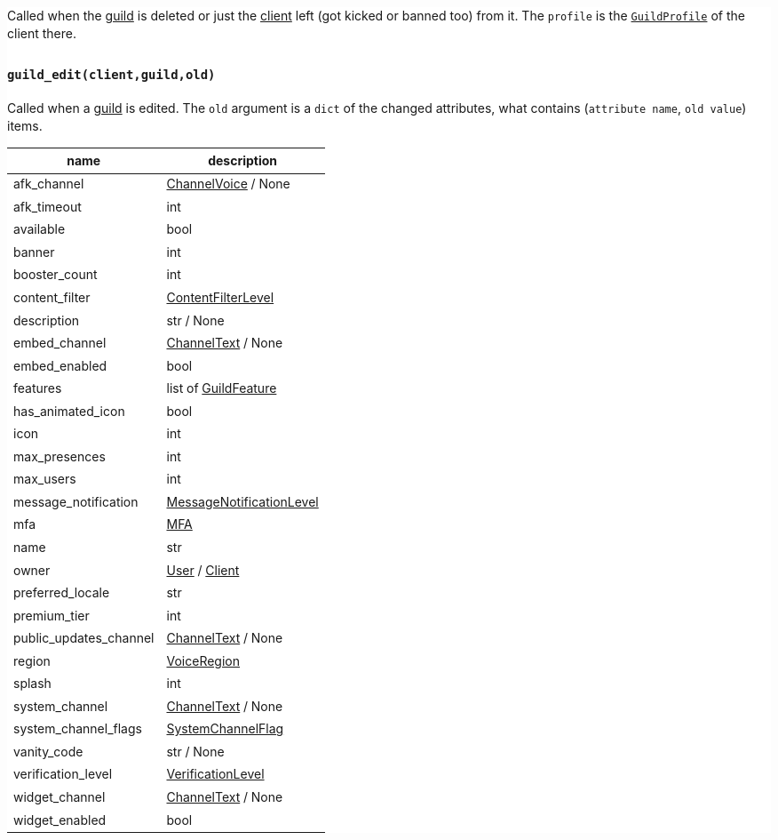 Called when the [guild](Guild.md) is deleted or just the [client](Client.md)
left (got kicked or banned too) from it. The `profile` is the
[`GuildProfile`](GuildProfile.md) of the client there.

### `guild_edit(client,guild,old)`

Called when a [guild](Guild.md) is edited. The `old` argument is a `dict`
of the changed attributes, what contains (`attribute name`, `old value`) items.

| name                      | description                                               |
|---------------------------|-----------------------------------------------------------|
| afk_channel               | [ChannelVoice](ChannelVoice.md) / None                    |
| afk_timeout               | int                                                       |
| available                 | bool                                                      |
| banner                    | int                                                       |
| booster_count             | int                                                       |
| content_filter            | [ContentFilterLevel](ContentFilterLevel.md)               |
| description               | str / None                                                |
| embed_channel             | [ChannelText](ChannelText.md) / None                      |
| embed_enabled             | bool                                                      |
| features                  | list of [GuildFeature](GuildFeature.md)                   |
| has_animated_icon         | bool                                                      |
| icon                      | int                                                       |
| max_presences             | int                                                       |
| max_users                 | int                                                       |
| message_notification      | [MessageNotificationLevel](MessageNotificationLevel.md)   |
| mfa                       | [MFA](MFA.md)                                             |
| name                      | str                                                       |
| owner                     | [User](User.md) / [Client](Client.md)                     |
| preferred_locale          | str                                                       |
| premium_tier              | int                                                       |
| public_updates_channel    | [ChannelText](ChannelText.md) / None                      |
| region                    | [VoiceRegion](VoiceRegion.md)                             |
| splash                    | int                                                       |
| system_channel            | [ChannelText](ChannelText.md) / None                      |
| system_channel_flags      | [SystemChannelFlag](SystemChannelFlag.md)                 |
| vanity_code               | str / None                                                |
| verification_level        | [VerificationLevel](VerificationLevel.md)                 |
| widget_channel            | [ChannelText](ChannelText.md) / None                      |
| widget_enabled            | bool                                                      |
